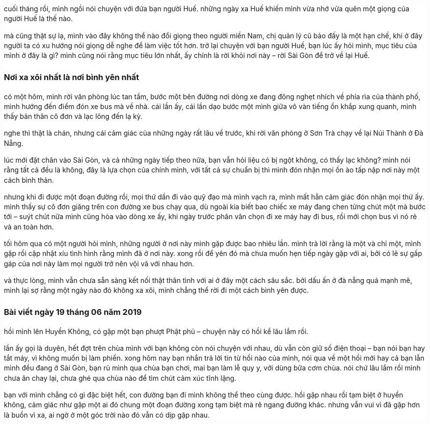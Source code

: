 cuối tháng rồi, mình ngồi nói chuyện với đứa bạn người Huế. những ngày xa Huế khiến mình vừa nhớ vừa quên một giọng của người Huế là thế nào.

mà cũng thật sự lạ, mình vào đây không thể nào đổi giọng theo người miền Nam, chị quản lý cũ bảo đấy là một hạn chế, khi ở đây người ta có xu hướng nói giọng dễ nghe để làm việc tốt hơn. trở lại chuyện với bạn người Huế, bạn lúc ấy hỏi mình, mục tiêu của mình ở đây là gì? mình cũng nói rằng mục tiêu lớn nhất, ấy chính là rời khỏi nơi này – rời Sài Gòn để trở về lại Huế.

### Nơi xa xôi nhất là nơi bình yên nhất
	
có một hôm, mình rời văn phòng lúc tan tầm, bước một bên đường nơi dòng xe đang đông nghẹt nhích về phía rìa của thành phố, mình hướng đến điểm đón xe bus mà về nhà. cái lần ấy, cái lần dạo bước một mình giữa vô vàn tiếng ồn khắp xung quanh, mình thấy bản thân cô đơn và lạc lõng đến lạ kỳ.

nghe thì thật là chán, nhưng cái cảm giác của những ngày rất lâu về trước, khi rời văn phòng ở Sơn Trà chạy về lại Núi Thành ở Đà Nẵng.

lúc mới đặt chân vào Sài Gòn, và cả những ngày tiếp theo nữa, bạn vẫn hỏi liệu có bị ngột không, có thấy lạc không? mình nói rằng tất cả đều là không, đây là lựa chọn của chính mình, với tất cả sự chuẩn bị thì mình đón nhận mọi ồn ào tấp nập nơi này một cách bình thản.

nhưng khi đi được một đoạn đường rồi, mọi thứ dần đi vào quỹ đạo mà mình vạch ra, mình mất hẳn cảm giác đón nhận mọi thứ ấy. mình thấy sự cô đơn giăng trên con đường xe bus chạy qua, dù ngoài kia biết bao chiếc xe máy đang chen từng chút một mà bước tới – suýt chút nữa mình cũng hòa vào dòng xe ấy, khi ngày trước phân vân chọn đi xe máy hay đi bus, rồi mới chọn bus vì nó rẻ và an toàn hơn.

tối hôm qua có một người hỏi mình, những người ở nơi này mình gặp được bao nhiêu lần. mình trả lời rằng là một và chỉ một, mình gặp rồi cập nhật xíu tình hình rằng mình đã ở nơi này. xong rồi để yên đó mà chưa muốn hẹn tiếp ngày gặp với ai, bởi có lẽ sự gấp gáp của nơi này làm mọi người trở nên vội vã với nhau hơn.

và thực lòng, mình vẫn chưa sẵn sàng kết nối thật thân tình với ai ở đây một cách sâu sắc. bởi dấu ấn ở đà nẵng quá mạnh mẽ, mình lại sợ rằng một ngày nào đó không xa xôi, mình chẳng thể rời đi một cách bình yên được.

### Bài viết ngày 19 tháng 06 năm 2019

hồi mình lên Huyền Không, có gặp một bạn phượt Phật phủ – chuyện này có hồi kể lâu lắm rồi.

lần ấy gọi là duyên, hết đợt trên chùa mình với bạn không còn nói chuyện với nhau, dù vẫn còn giữ số điện thoại – bạn nói bạn hay tắt máy, vì không muốn bị làm phiền. xong hôm nay bạn nhắn trả lời tin từ hồi nào của mình, nói qua về một hồi mới hay cả bạn lẫn mình đều đang ở Sài Gòn, bạn rủ mình qua chùa bạn chơi, mai bạn làm lễ quy y, với dùng bữa cơm chùa. nói chứ lâu lắm rồi mình chưa ăn chay lại, chưa ghé qua chùa nào để tìm chút cảm xúc tĩnh lặng.

bạn với mình chẳng có gì đặc biệt hết, con đường bạn đi mình không thể theo cùng được. hồi gặp nhau rồi tạm biệt ở huyền không, cảm giác như gặp một ai đó chung một đoạn đường xong tạm biệt mà rẽ ngang đường khác. nhưng vẫn vui vì đã gặp hơn là buồn vì xa, ai ngờ ở một góc trời nào đó vẫn có dịp gặp nhau.
